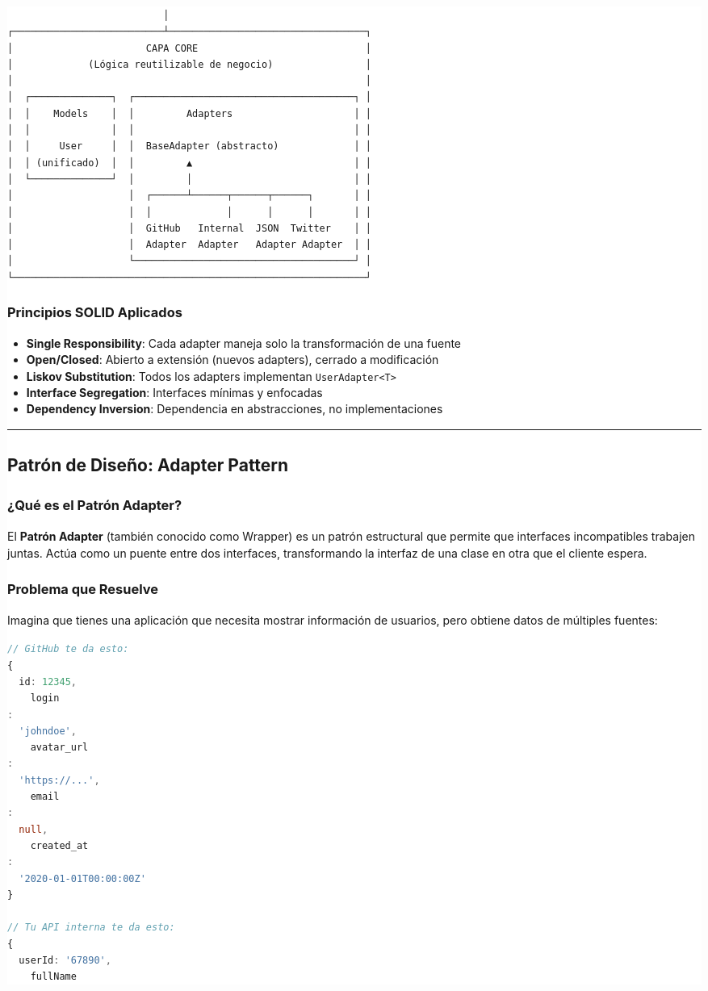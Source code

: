 ```
                           │
┌──────────────────────────┴──────────────────────────────────┐
│                       CAPA CORE                             │
│             (Lógica reutilizable de negocio)                │
│                                                             │
│  ┌──────────────┐  ┌──────────────────────────────────────┐ │
│  │    Models    │  │         Adapters                     │ │
│  │              │  │                                      │ │
│  │     User     │  │  BaseAdapter (abstracto)             │ │
│  │ (unificado)  │  │         ▲                            │ │
│  └──────────────┘  │         │                            │ │
│                    │  ┌──────┴──────┬──────┬──────┐       │ │
│                    │  │             │      │      │       │ │
│                    │  GitHub   Internal  JSON  Twitter    │ │
│                    │  Adapter  Adapter   Adapter Adapter  │ │
│                    └──────────────────────────────────────┘ │
└─────────────────────────────────────────────────────────────┘
```

### Principios SOLID Aplicados

- **Single Responsibility**: Cada adapter maneja solo la transformación de una fuente
- **Open/Closed**: Abierto a extensión (nuevos adapters), cerrado a modificación
- **Liskov Substitution**: Todos los adapters implementan `UserAdapter<T>`
- **Interface Segregation**: Interfaces mínimas y enfocadas
- **Dependency Inversion**: Dependencia en abstracciones, no implementaciones

---

## Patrón de Diseño: Adapter Pattern

### ¿Qué es el Patrón Adapter?

El **Patrón Adapter** (también conocido como Wrapper) es un patrón estructural que permite que interfaces incompatibles trabajen juntas. Actúa como un puente entre dos interfaces, transformando la interfaz de una clase en otra que el cliente espera.

### Problema que Resuelve

Imagina que tienes una aplicación que necesita mostrar información de usuarios, pero obtiene datos de múltiples fuentes:

```typescript
// GitHub te da esto:
{
  id: 12345,
    login
:
  'johndoe',
    avatar_url
:
  'https://...',
    email
:
  null,
    created_at
:
  '2020-01-01T00:00:00Z'
}

// Tu API interna te da esto:
{
  userId: '67890',
    fullName
```